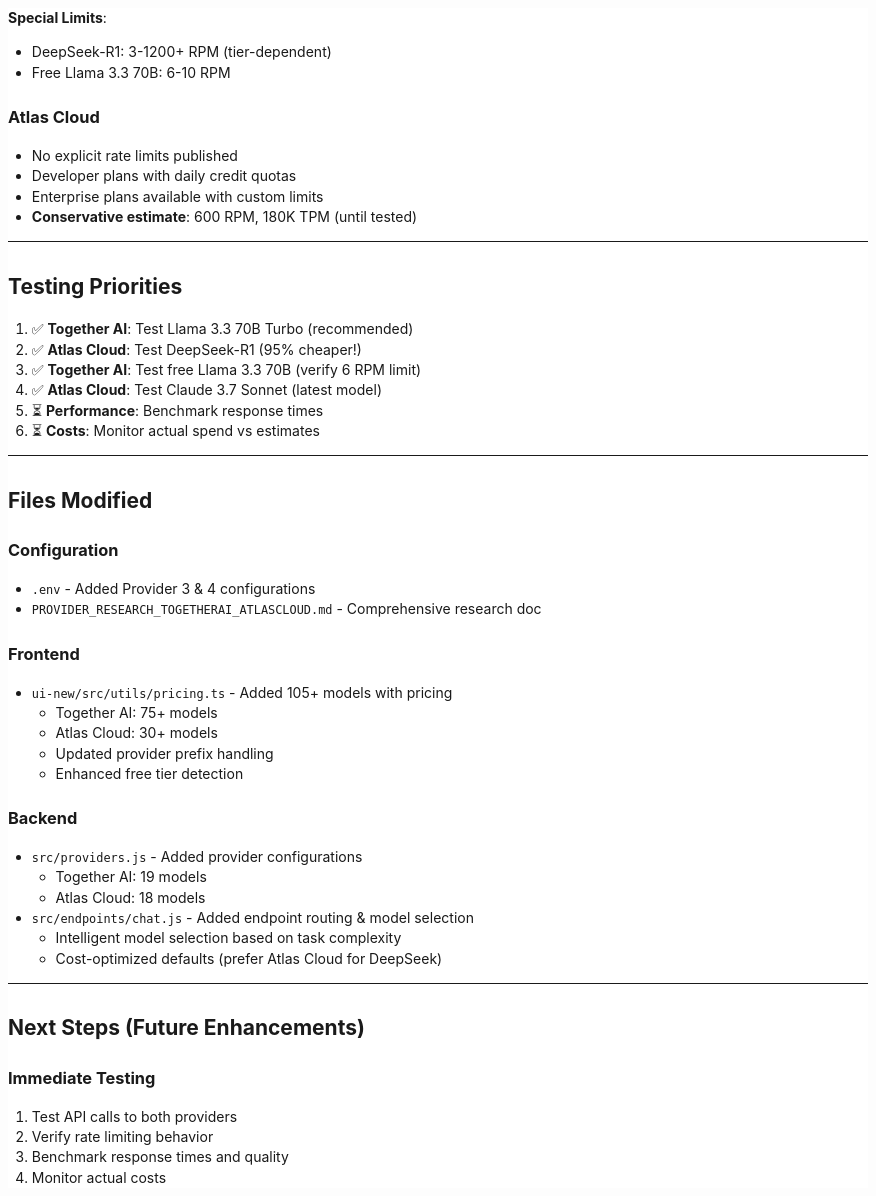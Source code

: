 **Special Limits**:
- DeepSeek-R1: 3-1200+ RPM (tier-dependent)
- Free Llama 3.3 70B: 6-10 RPM

### Atlas Cloud
- No explicit rate limits published
- Developer plans with daily credit quotas
- Enterprise plans available with custom limits
- **Conservative estimate**: 600 RPM, 180K TPM (until tested)

---

## Testing Priorities

1. ✅ **Together AI**: Test Llama 3.3 70B Turbo (recommended)
2. ✅ **Atlas Cloud**: Test DeepSeek-R1 (95% cheaper!)
3. ✅ **Together AI**: Test free Llama 3.3 70B (verify 6 RPM limit)
4. ✅ **Atlas Cloud**: Test Claude 3.7 Sonnet (latest model)
5. ⏳ **Performance**: Benchmark response times
6. ⏳ **Costs**: Monitor actual spend vs estimates

---

## Files Modified

### Configuration
- `.env` - Added Provider 3 & 4 configurations
- `PROVIDER_RESEARCH_TOGETHERAI_ATLASCLOUD.md` - Comprehensive research doc

### Frontend
- `ui-new/src/utils/pricing.ts` - Added 105+ models with pricing
  - Together AI: 75+ models
  - Atlas Cloud: 30+ models
  - Updated provider prefix handling
  - Enhanced free tier detection

### Backend
- `src/providers.js` - Added provider configurations
  - Together AI: 19 models
  - Atlas Cloud: 18 models
- `src/endpoints/chat.js` - Added endpoint routing & model selection
  - Intelligent model selection based on task complexity
  - Cost-optimized defaults (prefer Atlas Cloud for DeepSeek)

---

## Next Steps (Future Enhancements)

### Immediate Testing
1. Test API calls to both providers
2. Verify rate limiting behavior
3. Benchmark response times and quality
4. Monitor actual costs
